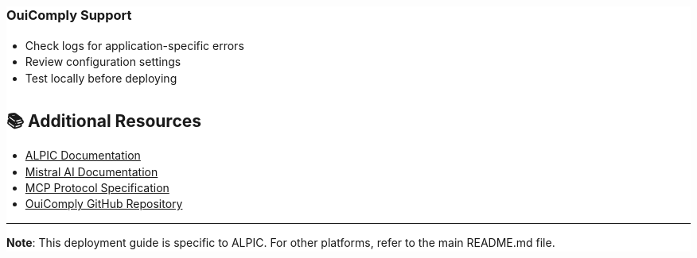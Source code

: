 ### OuiComply Support
- Check logs for application-specific errors
- Review configuration settings
- Test locally before deploying

## 📚 Additional Resources

- [ALPIC Documentation](https://docs.alpic.com/)
- [Mistral AI Documentation](https://docs.mistral.ai/)
- [MCP Protocol Specification](https://modelcontextprotocol.io/)
- [OuiComply GitHub Repository](https://github.com/yourusername/ouicomply)

---

**Note**: This deployment guide is specific to ALPIC. For other platforms, refer to the main README.md file.
